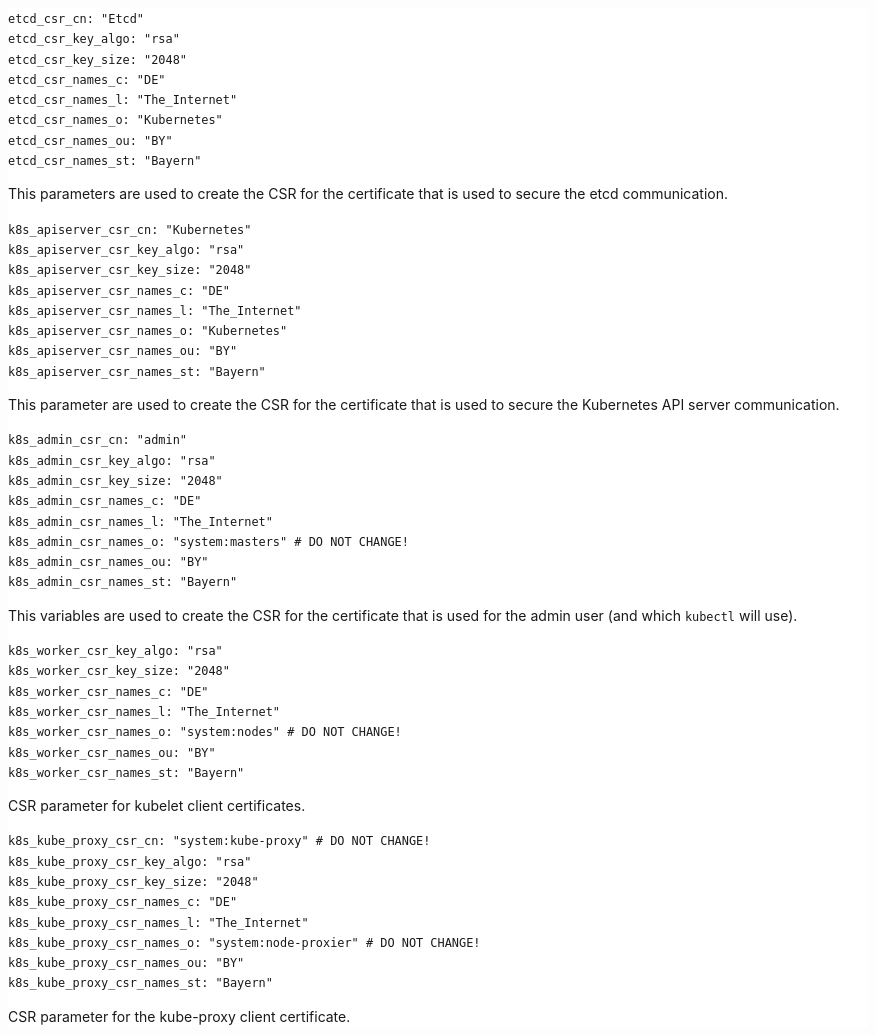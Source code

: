 ```
etcd_csr_cn: "Etcd"
etcd_csr_key_algo: "rsa"
etcd_csr_key_size: "2048"
etcd_csr_names_c: "DE"
etcd_csr_names_l: "The_Internet"
etcd_csr_names_o: "Kubernetes"
etcd_csr_names_ou: "BY"
etcd_csr_names_st: "Bayern"
```
This parameters are used to create the CSR for the certificate that is used to secure the etcd communication.

```
k8s_apiserver_csr_cn: "Kubernetes"
k8s_apiserver_csr_key_algo: "rsa"
k8s_apiserver_csr_key_size: "2048"
k8s_apiserver_csr_names_c: "DE"
k8s_apiserver_csr_names_l: "The_Internet"
k8s_apiserver_csr_names_o: "Kubernetes"
k8s_apiserver_csr_names_ou: "BY"
k8s_apiserver_csr_names_st: "Bayern"
```
This parameter are used to create the CSR for the certificate that is used to secure the Kubernetes API server communication.

```
k8s_admin_csr_cn: "admin"
k8s_admin_csr_key_algo: "rsa"
k8s_admin_csr_key_size: "2048"
k8s_admin_csr_names_c: "DE"
k8s_admin_csr_names_l: "The_Internet"
k8s_admin_csr_names_o: "system:masters" # DO NOT CHANGE!
k8s_admin_csr_names_ou: "BY"
k8s_admin_csr_names_st: "Bayern"
```
This variables are used to create the CSR for the certificate that is used for the admin user (and which `kubectl` will use).

```
k8s_worker_csr_key_algo: "rsa"
k8s_worker_csr_key_size: "2048"
k8s_worker_csr_names_c: "DE"
k8s_worker_csr_names_l: "The_Internet"
k8s_worker_csr_names_o: "system:nodes" # DO NOT CHANGE!
k8s_worker_csr_names_ou: "BY"
k8s_worker_csr_names_st: "Bayern"
```
CSR parameter for kubelet client certificates.

```
k8s_kube_proxy_csr_cn: "system:kube-proxy" # DO NOT CHANGE!
k8s_kube_proxy_csr_key_algo: "rsa"
k8s_kube_proxy_csr_key_size: "2048"
k8s_kube_proxy_csr_names_c: "DE"
k8s_kube_proxy_csr_names_l: "The_Internet"
k8s_kube_proxy_csr_names_o: "system:node-proxier" # DO NOT CHANGE!
k8s_kube_proxy_csr_names_ou: "BY"
k8s_kube_proxy_csr_names_st: "Bayern"
```
CSR parameter for the kube-proxy client certificate.
